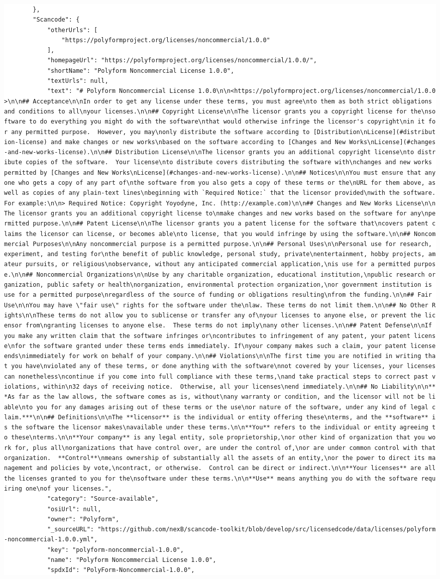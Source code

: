             },
            "Scancode": {
                "otherUrls": [
                    "https://polyformproject.org/licenses/noncommercial/1.0.0"
                ],
                "homepageUrl": "https://polyformproject.org/licenses/noncommercial/1.0.0/",
                "shortName": "Polyform Noncommercial License 1.0.0",
                "textUrls": null,
                "text": "# Polyform Noncommercial License 1.0.0\n\n<https://polyformproject.org/licenses/noncommercial/1.0.0>\n\n## Acceptance\n\nIn order to get any license under these terms, you must agree\nto them as both strict obligations and conditions to all\nyour licenses.\n\n## Copyright License\n\nThe licensor grants you a copyright license for the\nsoftware to do everything you might do with the software\nthat would otherwise infringe the licensor's copyright\nin it for any permitted purpose.  However, you may\nonly distribute the software according to [Distribution\nLicense](#distribution-license) and make changes or new works\nbased on the software according to [Changes and New Works\nLicense](#changes-and-new-works-license).\n\n## Distribution License\n\nThe licensor grants you an additional copyright license\nto distribute copies of the software.  Your license\nto distribute covers distributing the software with\nchanges and new works permitted by [Changes and New Works\nLicense](#changes-and-new-works-license).\n\n## Notices\n\nYou must ensure that anyone who gets a copy of any part of\nthe software from you also gets a copy of these terms or the\nURL for them above, as well as copies of any plain-text lines\nbeginning with `Required Notice:` that the licensor provided\nwith the software.  For example:\n\n> Required Notice: Copyright Yoyodyne, Inc. (http://example.com)\n\n## Changes and New Works License\n\nThe licensor grants you an additional copyright license to\nmake changes and new works based on the software for any\npermitted purpose.\n\n## Patent License\n\nThe licensor grants you a patent license for the software that\ncovers patent claims the licensor can license, or becomes able\nto license, that you would infringe by using the software.\n\n## Noncommercial Purposes\n\nAny noncommercial purpose is a permitted purpose.\n\n## Personal Uses\n\nPersonal use for research, experiment, and testing for\nthe benefit of public knowledge, personal study, private\nentertainment, hobby projects, amateur pursuits, or religious\nobservance, without any anticipated commercial application,\nis use for a permitted purpose.\n\n## Noncommercial Organizations\n\nUse by any charitable organization, educational institution,\npublic research organization, public safety or health\norganization, environmental protection organization,\nor government institution is use for a permitted purpose\nregardless of the source of funding or obligations resulting\nfrom the funding.\n\n## Fair Use\n\nYou may have \"fair use\" rights for the software under the\nlaw. These terms do not limit them.\n\n## No Other Rights\n\nThese terms do not allow you to sublicense or transfer any of\nyour licenses to anyone else, or prevent the licensor from\ngranting licenses to anyone else.  These terms do not imply\nany other licenses.\n\n## Patent Defense\n\nIf you make any written claim that the software infringes or\ncontributes to infringement of any patent, your patent license\nfor the software granted under these terms ends immediately. If\nyour company makes such a claim, your patent license ends\nimmediately for work on behalf of your company.\n\n## Violations\n\nThe first time you are notified in writing that you have\nviolated any of these terms, or done anything with the software\nnot covered by your licenses, your licenses can nonetheless\ncontinue if you come into full compliance with these terms,\nand take practical steps to correct past violations, within\n32 days of receiving notice.  Otherwise, all your licenses\nend immediately.\n\n## No Liability\n\n***As far as the law allows, the software comes as is, without\nany warranty or condition, and the licensor will not be liable\nto you for any damages arising out of these terms or the use\nor nature of the software, under any kind of legal claim.***\n\n## Definitions\n\nThe **licensor** is the individual or entity offering these\nterms, and the **software** is the software the licensor makes\navailable under these terms.\n\n**You** refers to the individual or entity agreeing to these\nterms.\n\n**Your company** is any legal entity, sole proprietorship,\nor other kind of organization that you work for, plus all\norganizations that have control over, are under the control of,\nor are under common control with that organization.  **Control**\nmeans ownership of substantially all the assets of an entity,\nor the power to direct its management and policies by vote,\ncontract, or otherwise.  Control can be direct or indirect.\n\n**Your licenses** are all the licenses granted to you for the\nsoftware under these terms.\n\n**Use** means anything you do with the software requiring one\nof your licenses.",
                "category": "Source-available",
                "osiUrl": null,
                "owner": "Polyform",
                "_sourceURL": "https://github.com/nexB/scancode-toolkit/blob/develop/src/licensedcode/data/licenses/polyform-noncommercial-1.0.0.yml",
                "key": "polyform-noncommercial-1.0.0",
                "name": "Polyform Noncommercial License 1.0.0",
                "spdxId": "PolyForm-Noncommercial-1.0.0",